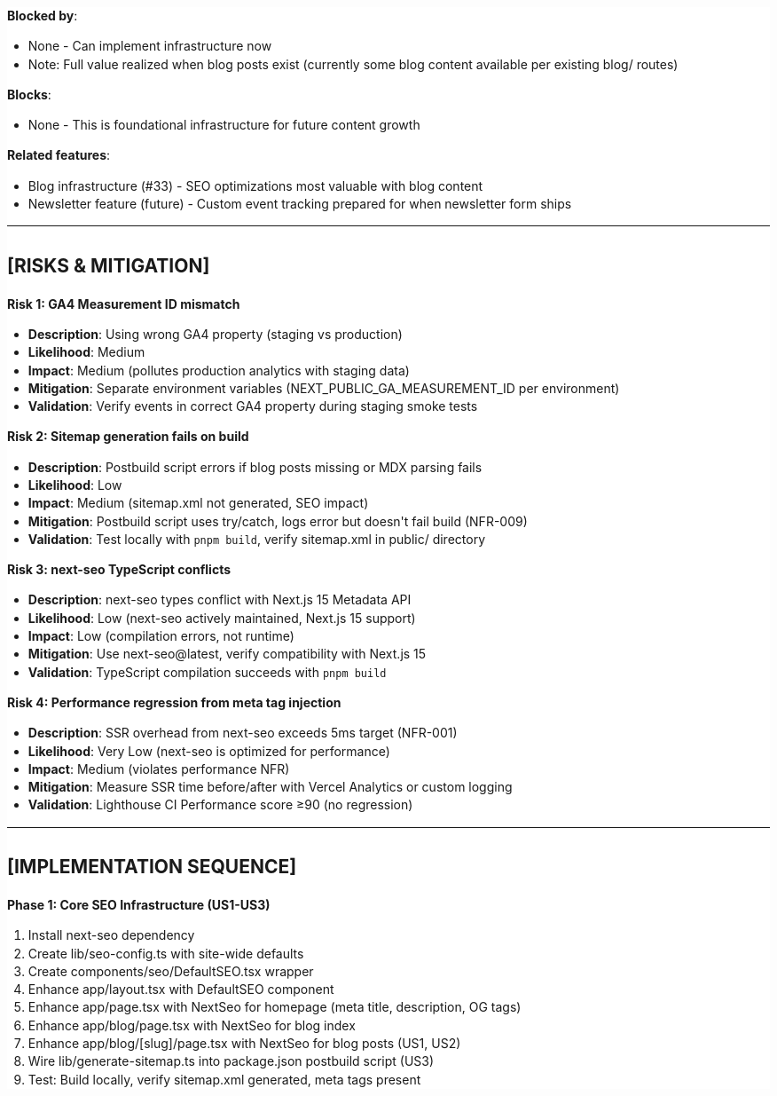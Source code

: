 **Blocked by**:
- None - Can implement infrastructure now
- Note: Full value realized when blog posts exist (currently some blog content available per existing blog/ routes)

**Blocks**:
- None - This is foundational infrastructure for future content growth

**Related features**:
- Blog infrastructure (#33) - SEO optimizations most valuable with blog content
- Newsletter feature (future) - Custom event tracking prepared for when newsletter form ships

---

## [RISKS & MITIGATION]

**Risk 1: GA4 Measurement ID mismatch**
- **Description**: Using wrong GA4 property (staging vs production)
- **Likelihood**: Medium
- **Impact**: Medium (pollutes production analytics with staging data)
- **Mitigation**: Separate environment variables (NEXT_PUBLIC_GA_MEASUREMENT_ID per environment)
- **Validation**: Verify events in correct GA4 property during staging smoke tests

**Risk 2: Sitemap generation fails on build**
- **Description**: Postbuild script errors if blog posts missing or MDX parsing fails
- **Likelihood**: Low
- **Impact**: Medium (sitemap.xml not generated, SEO impact)
- **Mitigation**: Postbuild script uses try/catch, logs error but doesn't fail build (NFR-009)
- **Validation**: Test locally with `pnpm build`, verify sitemap.xml in public/ directory

**Risk 3: next-seo TypeScript conflicts**
- **Description**: next-seo types conflict with Next.js 15 Metadata API
- **Likelihood**: Low (next-seo actively maintained, Next.js 15 support)
- **Impact**: Low (compilation errors, not runtime)
- **Mitigation**: Use next-seo@latest, verify compatibility with Next.js 15
- **Validation**: TypeScript compilation succeeds with `pnpm build`

**Risk 4: Performance regression from meta tag injection**
- **Description**: SSR overhead from next-seo exceeds 5ms target (NFR-001)
- **Likelihood**: Very Low (next-seo is optimized for performance)
- **Impact**: Medium (violates performance NFR)
- **Mitigation**: Measure SSR time before/after with Vercel Analytics or custom logging
- **Validation**: Lighthouse CI Performance score ≥90 (no regression)

---

## [IMPLEMENTATION SEQUENCE]

**Phase 1: Core SEO Infrastructure (US1-US3)**
1. Install next-seo dependency
2. Create lib/seo-config.ts with site-wide defaults
3. Create components/seo/DefaultSEO.tsx wrapper
4. Enhance app/layout.tsx with DefaultSEO component
5. Enhance app/page.tsx with NextSeo for homepage (meta title, description, OG tags)
6. Enhance app/blog/page.tsx with NextSeo for blog index
7. Enhance app/blog/[slug]/page.tsx with NextSeo for blog posts (US1, US2)
8. Wire lib/generate-sitemap.ts into package.json postbuild script (US3)
9. Test: Build locally, verify sitemap.xml generated, meta tags present
